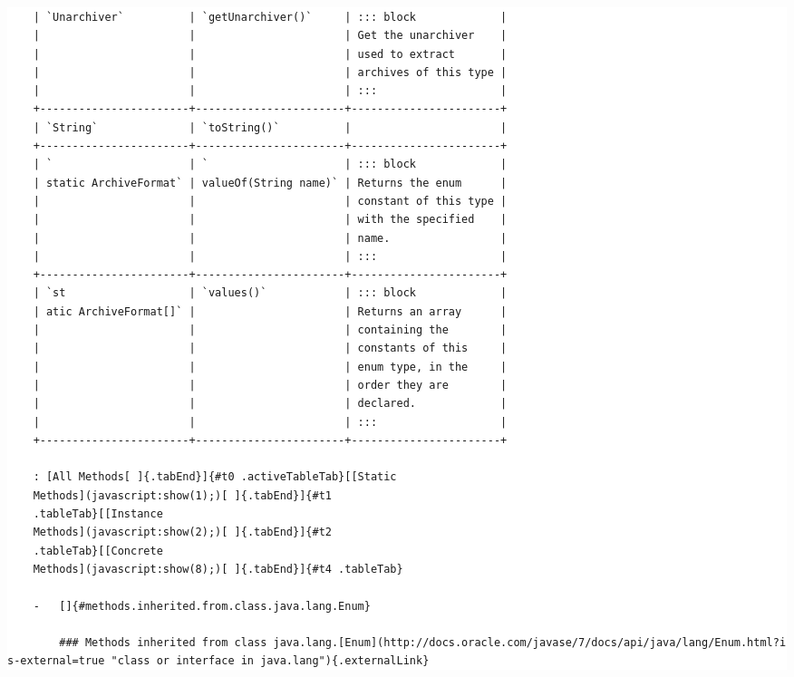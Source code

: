         | `Unarchiver`          | `getUnarchiver()`     | ::: block             |
        |                       |                       | Get the unarchiver    |
        |                       |                       | used to extract       |
        |                       |                       | archives of this type |
        |                       |                       | :::                   |
        +-----------------------+-----------------------+-----------------------+
        | `String`              | `toString()`          |                       |
        +-----------------------+-----------------------+-----------------------+
        | `                     | `                     | ::: block             |
        | static ArchiveFormat` | valueOf​(String name)` | Returns the enum      |
        |                       |                       | constant of this type |
        |                       |                       | with the specified    |
        |                       |                       | name.                 |
        |                       |                       | :::                   |
        +-----------------------+-----------------------+-----------------------+
        | `st                   | `values()`            | ::: block             |
        | atic ArchiveFormat[]` |                       | Returns an array      |
        |                       |                       | containing the        |
        |                       |                       | constants of this     |
        |                       |                       | enum type, in the     |
        |                       |                       | order they are        |
        |                       |                       | declared.             |
        |                       |                       | :::                   |
        +-----------------------+-----------------------+-----------------------+

        : [All Methods[ ]{.tabEnd}]{#t0 .activeTableTab}[[Static
        Methods](javascript:show(1);)[ ]{.tabEnd}]{#t1
        .tableTab}[[Instance
        Methods](javascript:show(2);)[ ]{.tabEnd}]{#t2
        .tableTab}[[Concrete
        Methods](javascript:show(8);)[ ]{.tabEnd}]{#t4 .tableTab}

        -   []{#methods.inherited.from.class.java.lang.Enum}

            ### Methods inherited from class java.lang.[Enum](http://docs.oracle.com/javase/7/docs/api/java/lang/Enum.html?is-external=true "class or interface in java.lang"){.externalLink}
